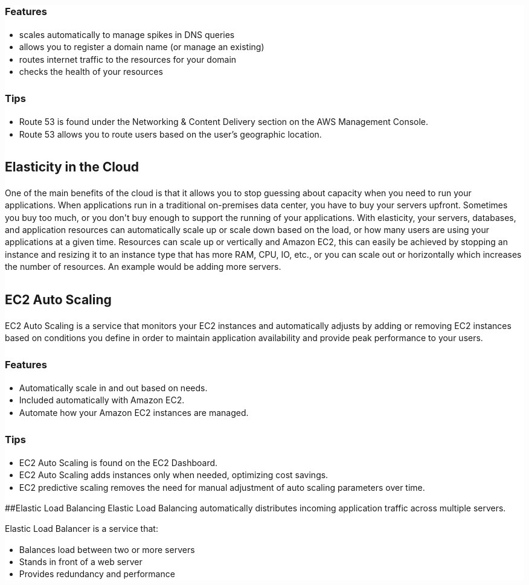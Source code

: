 ### Features

- scales automatically to manage spikes in DNS queries
- allows you to register a domain name (or manage an existing)
- routes internet traffic to the resources for your domain
- checks the health of your resources

### Tips

- Route 53 is found under the Networking & Content Delivery section on the AWS Management Console.
- Route 53 allows you to route users based on the user’s geographic location.

## Elasticity in the Cloud

One of the main benefits of the cloud is that it allows you to stop guessing about capacity when you need to run your applications. When applications run in a traditional on-premises data center, you have to buy your servers upfront. Sometimes you buy too much, or you don't buy enough to support the running of your applications. With elasticity, your servers, databases, and application resources can automatically scale up or scale down based on the load, or how many users are using your applications at a given time. Resources can scale up or vertically and Amazon EC2, this can easily be achieved by stopping an instance and resizing it to an instance type that has more RAM, CPU, IO, etc., or you can scale out or horizontally which increases the number of resources. An example would be adding more servers.

## EC2 Auto Scaling

EC2 Auto Scaling is a service that monitors your EC2 instances and automatically adjusts by adding or removing EC2 instances based on conditions you define in order to maintain application availability and provide peak performance to your users.

### Features

- Automatically scale in and out based on needs.
- Included automatically with Amazon EC2.
- Automate how your Amazon EC2 instances are managed.

### Tips

- EC2 Auto Scaling is found on the EC2 Dashboard.
- EC2 Auto Scaling adds instances only when needed, optimizing cost savings.
- EC2 predictive scaling removes the need for manual adjustment of auto scaling parameters over time.

##Elastic Load Balancing
Elastic Load Balancing automatically distributes incoming application traffic across multiple servers.

Elastic Load Balancer is a service that:

- Balances load between two or more servers
- Stands in front of a web server
- Provides redundancy and performance
